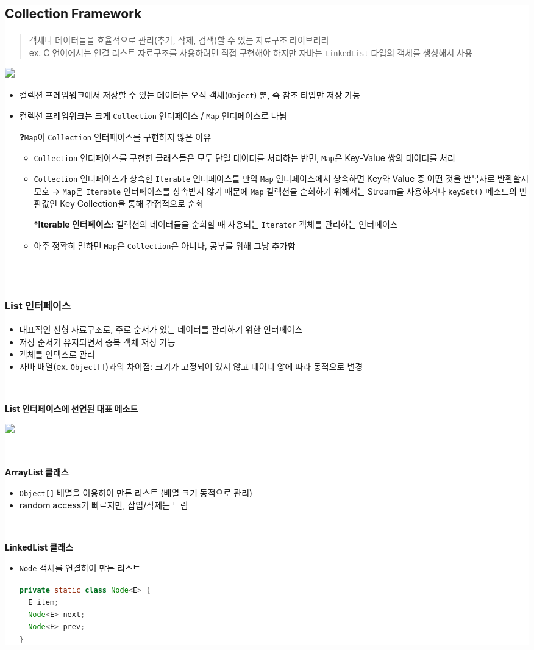 ## Collection Framework

> 객체나 데이터들을 효율적으로 관리(추가, 삭제, 검색)할 수 있는 자료구조 라이브러리
> <br/>ex. C 언어에서는 연결 리스트 자료구조를 사용하려면 직접 구현해야 하지만 자바는 `LinkedList` 타입의 객체를 생성해서 사용

<img src="https://github.com/jkde7721/cs-interview-study/assets/65665065/7b087ec8-9625-44b6-9445-e7ac31cf7549" width="85%"/><br/>

- 컬렉션 프레임워크에서 저장할 수 있는 데이터는 오직 객체(`Object`) 뿐, 즉 참조 타입만 저장 가능
- 컬렉션 프레임워크는 크게 `Collection` 인터페이스 / `Map` 인터페이스로 나뉨

  ❓`Map`이 `Collection` 인터페이스를 구현하지 않은 이유

  - `Collection` 인터페이스를 구현한 클래스들은 모두 단일 데이터를 처리하는 반면, `Map`은 Key-Value 쌍의 데이터를 처리
  - `Collection` 인터페이스가 상속한 `Iterable` 인터페이스를 만약 `Map` 인터페이스에서 상속하면 Key와 Value 중 어떤 것을 반복자로 반환할지 모호 → `Map`은 `Iterable` 인터페이스를 상속받지 않기 때문에 `Map` 컬렉션을 순회하기 위해서는 Stream을 사용하거나 `keySet()` 메소드의 반환값인 Key Collection을 통해 간접적으로 순회

    \***Iterable 인터페이스**: 컬렉션의 데이터들을 순회할 때 사용되는 `Iterator` 객체를 관리하는 인터페이스

  - 아주 정확히 말하면 `Map`은 `Collection`은 아니나, 공부를 위해 그냥 추가함

<br/>
<br/>

### List 인터페이스

- 대표적인 선형 자료구조로, 주로 순서가 있는 데이터를 관리하기 위한 인터페이스
- 저장 순서가 유지되면서 중복 객체 저장 가능
- 객체를 인덱스로 관리
- 자바 배열(ex. `Object[]`)과의 차이점: 크기가 고정되어 있지 않고 데이터 양에 따라 동적으로 변경

<br/>

**List 인터페이스에 선언된 대표 메소드**

<img src="https://github.com/jkde7721/cs-interview-study/assets/65665065/88539ccf-5251-4e7c-b486-53c7f5a0dcfc" width="60%"/><br/>

<br/>

**ArrayList 클래스**

- `Object[]` 배열을 이용하여 만든 리스트 (배열 크기 동적으로 관리)
- random access가 빠르지만, 삽입/삭제는 느림

<br/>

**LinkedList 클래스**

- `Node` 객체를 연결하여 만든 리스트

  ```java
  private static class Node<E> {
    E item;
    Node<E> next;
    Node<E> prev;
  }
  ```
